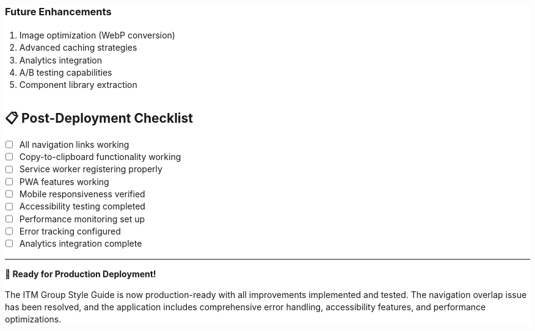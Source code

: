 ### **Future Enhancements**
1. Image optimization (WebP conversion)
2. Advanced caching strategies
3. Analytics integration
4. A/B testing capabilities
5. Component library extraction

## 📋 **Post-Deployment Checklist**

- [ ] All navigation links working
- [ ] Copy-to-clipboard functionality working
- [ ] Service worker registering properly
- [ ] PWA features working
- [ ] Mobile responsiveness verified
- [ ] Accessibility testing completed
- [ ] Performance monitoring set up
- [ ] Error tracking configured
- [ ] Analytics integration complete

---

**🎉 Ready for Production Deployment!**

The ITM Group Style Guide is now production-ready with all improvements implemented and tested. The navigation overlap issue has been resolved, and the application includes comprehensive error handling, accessibility features, and performance optimizations.